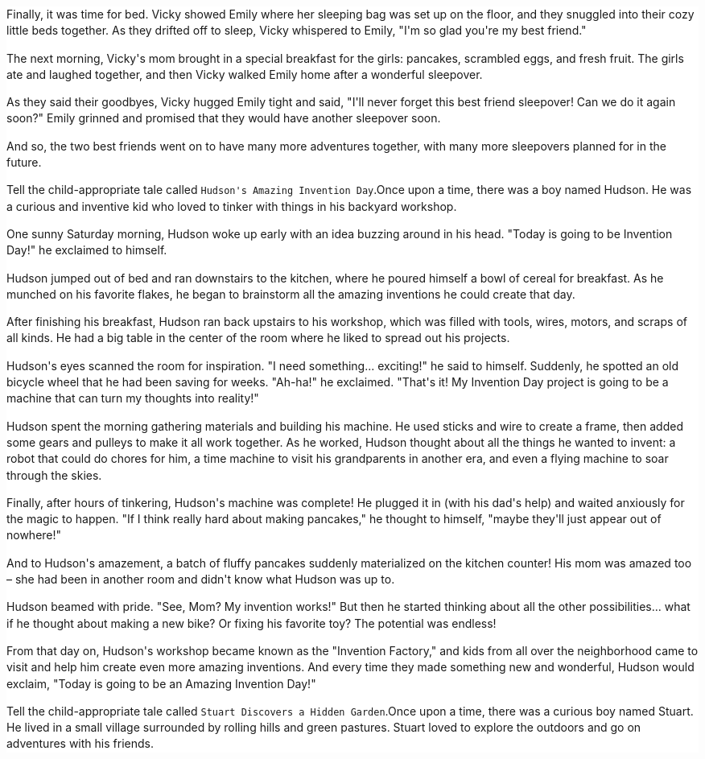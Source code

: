 Finally, it was time for bed. Vicky showed Emily where her sleeping bag was set up on the floor, and they snuggled into their cozy little beds together. As they drifted off to sleep, Vicky whispered to Emily, "I'm so glad you're my best friend."

The next morning, Vicky's mom brought in a special breakfast for the girls: pancakes, scrambled eggs, and fresh fruit. The girls ate and laughed together, and then Vicky walked Emily home after a wonderful sleepover.

As they said their goodbyes, Vicky hugged Emily tight and said, "I'll never forget this best friend sleepover! Can we do it again soon?" Emily grinned and promised that they would have another sleepover soon.

And so, the two best friends went on to have many more adventures together, with many more sleepovers planned for in the future.<end>

Tell the child-appropriate tale called `Hudson's Amazing Invention Day`.<start>Once upon a time, there was a boy named Hudson. He was a curious and inventive kid who loved to tinker with things in his backyard workshop.

One sunny Saturday morning, Hudson woke up early with an idea buzzing around in his head. "Today is going to be Invention Day!" he exclaimed to himself.

Hudson jumped out of bed and ran downstairs to the kitchen, where he poured himself a bowl of cereal for breakfast. As he munched on his favorite flakes, he began to brainstorm all the amazing inventions he could create that day.

After finishing his breakfast, Hudson ran back upstairs to his workshop, which was filled with tools, wires, motors, and scraps of all kinds. He had a big table in the center of the room where he liked to spread out his projects.

Hudson's eyes scanned the room for inspiration. "I need something... exciting!" he said to himself. Suddenly, he spotted an old bicycle wheel that he had been saving for weeks. "Ah-ha!" he exclaimed. "That's it! My Invention Day project is going to be a machine that can turn my thoughts into reality!"

Hudson spent the morning gathering materials and building his machine. He used sticks and wire to create a frame, then added some gears and pulleys to make it all work together. As he worked, Hudson thought about all the things he wanted to invent: a robot that could do chores for him, a time machine to visit his grandparents in another era, and even a flying machine to soar through the skies.

Finally, after hours of tinkering, Hudson's machine was complete! He plugged it in (with his dad's help) and waited anxiously for the magic to happen. "If I think really hard about making pancakes," he thought to himself, "maybe they'll just appear out of nowhere!"

And to Hudson's amazement, a batch of fluffy pancakes suddenly materialized on the kitchen counter! His mom was amazed too – she had been in another room and didn't know what Hudson was up to.

Hudson beamed with pride. "See, Mom? My invention works!" But then he started thinking about all the other possibilities... what if he thought about making a new bike? Or fixing his favorite toy? The potential was endless!

From that day on, Hudson's workshop became known as the "Invention Factory," and kids from all over the neighborhood came to visit and help him create even more amazing inventions. And every time they made something new and wonderful, Hudson would exclaim, "Today is going to be an Amazing Invention Day!"<end>

Tell the child-appropriate tale called `Stuart Discovers a Hidden Garden`.<start>Once upon a time, there was a curious boy named Stuart. He lived in a small village surrounded by rolling hills and green pastures. Stuart loved to explore the outdoors and go on adventures with his friends.
